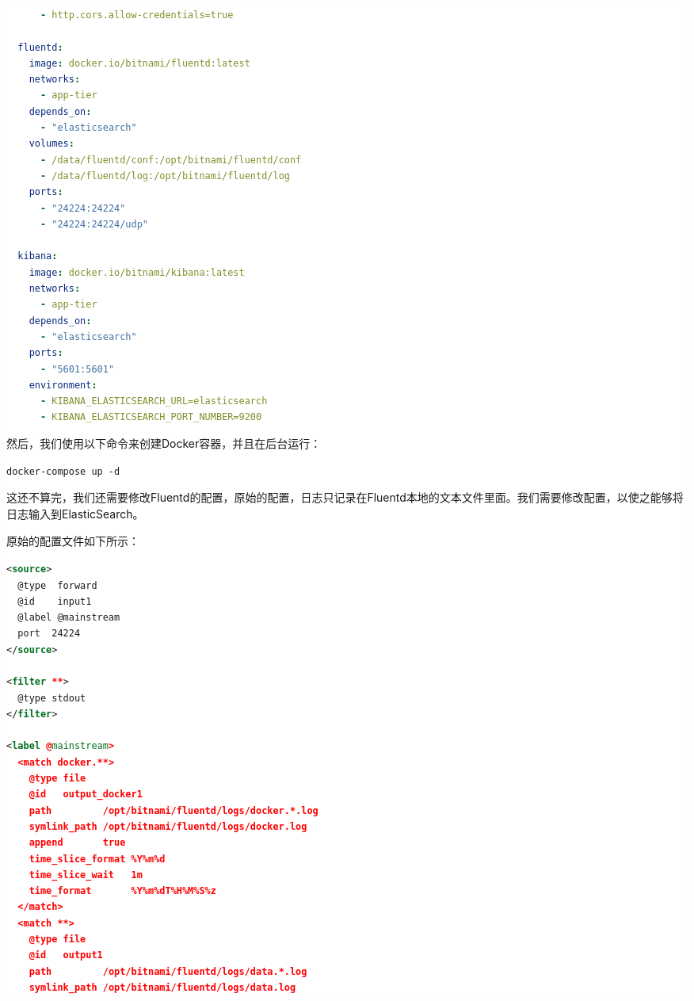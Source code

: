 ```yml
      - http.cors.allow-credentials=true

  fluentd:
    image: docker.io/bitnami/fluentd:latest
    networks:
      - app-tier
    depends_on:
      - "elasticsearch"
    volumes:
      - /data/fluentd/conf:/opt/bitnami/fluentd/conf
      - /data/fluentd/log:/opt/bitnami/fluentd/log
    ports:
      - "24224:24224"
      - "24224:24224/udp"

  kibana:
    image: docker.io/bitnami/kibana:latest
    networks:
      - app-tier
    depends_on:
      - "elasticsearch"
    ports:
      - "5601:5601"
    environment:
      - KIBANA_ELASTICSEARCH_URL=elasticsearch
      - KIBANA_ELASTICSEARCH_PORT_NUMBER=9200
```

然后，我们使用以下命令来创建Docker容器，并且在后台运行：

```shell
docker-compose up -d
```

这还不算完，我们还需要修改Fluentd的配置，原始的配置，日志只记录在Fluentd本地的文本文件里面。我们需要修改配置，以使之能够将日志输入到ElasticSearch。

原始的配置文件如下所示：

```xml
<source>
  @type  forward
  @id    input1
  @label @mainstream
  port  24224
</source>

<filter **>
  @type stdout
</filter>

<label @mainstream>
  <match docker.**>
    @type file
    @id   output_docker1
    path         /opt/bitnami/fluentd/logs/docker.*.log
    symlink_path /opt/bitnami/fluentd/logs/docker.log
    append       true
    time_slice_format %Y%m%d
    time_slice_wait   1m
    time_format       %Y%m%dT%H%M%S%z
  </match>
  <match **>
    @type file
    @id   output1
    path         /opt/bitnami/fluentd/logs/data.*.log
    symlink_path /opt/bitnami/fluentd/logs/data.log
```